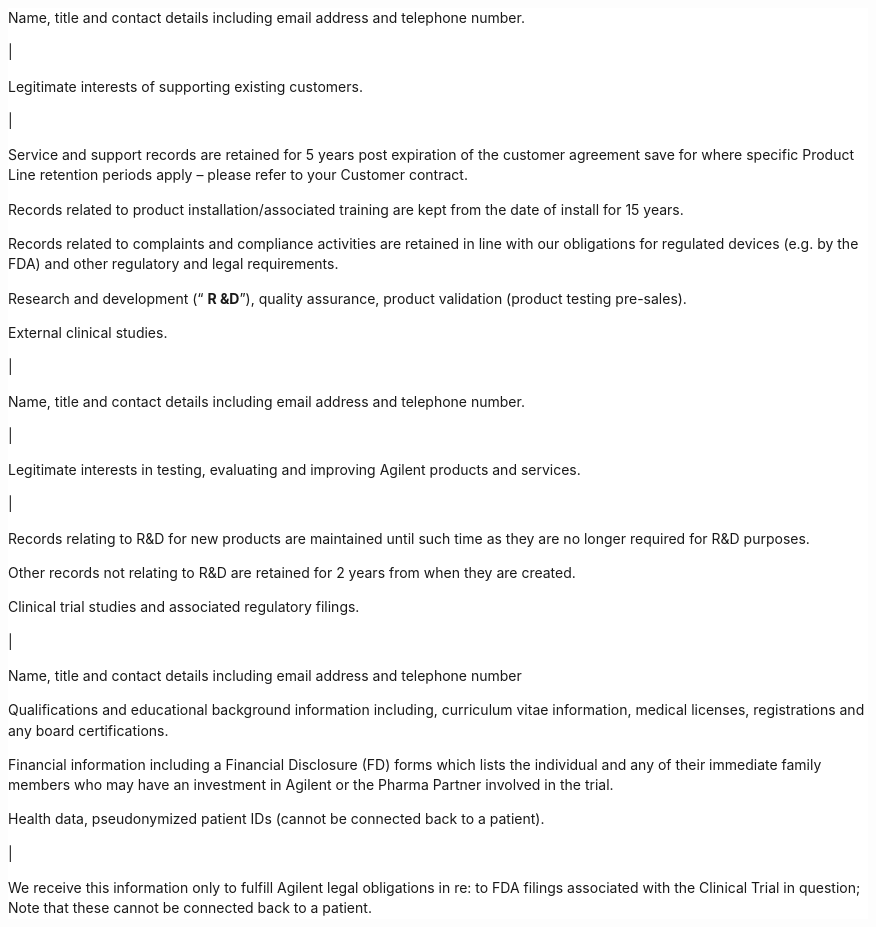 Name, title and contact details including email address and telephone number.

| 

Legitimate interests of supporting existing customers.

| 

Service and support records are retained for 5 years post expiration of the customer agreement save for where specific Product Line retention periods apply – please refer to your Customer contract.

Records related to product installation/associated training are kept from the date of install for 15 years.

Records related to complaints and compliance activities are retained in line with our obligations for regulated devices (e.g. by the FDA) and other regulatory and legal requirements.  
  
Research and development (“ **R &D**”), quality assurance, product validation (product testing pre-sales).

External clinical studies.

| 

Name, title and contact details including email address and telephone number.

| 

Legitimate interests in testing, evaluating and improving Agilent products and services.

| 

Records relating to R&D for new products are maintained until such time as they are no longer required for R&D purposes.

Other records not relating to R&D are retained for 2 years from when they are created.  
  
Clinical trial studies and associated regulatory filings.

| 

Name, title and contact details including email address and telephone number

Qualifications and educational background information including, curriculum vitae information, medical licenses, registrations and any board certifications.

Financial information including a Financial Disclosure (FD) forms which lists the individual and any of their immediate family members who may have an investment in Agilent or the Pharma Partner involved in the trial.

Health data, pseudonymized patient IDs (cannot be connected back to a patient).

| 

We receive this information only to fulfill Agilent legal obligations in re: to FDA filings associated with the Clinical Trial in question; Note that these cannot be connected back to a patient.
